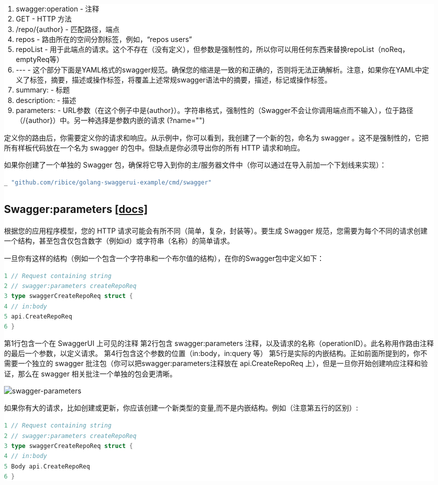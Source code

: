 1. swagger:operation - 注释
1. GET - HTTP 方法
1. /repo/{author} - 匹配路径，端点
1. repos - 路由所在的空间分割标签，例如，“repos users”
1. repoList - 用于此端点的请求。这个不存在（没有定义），但参数是强制性的，所以你可以用任何东西来替换repoList（noReq，emptyReq等）
1. --- - 这个部分下面是YAML格式的swagger规范。确保您的缩进是一致的和正确的，否则将无法正确解析。注意，如果你在YAML中定义了标签，摘要，描述或操作标签，将覆盖上述常规swagger语法中的摘要，描述，标记或操作标签。
1. summary: - 标题
1. description: - 描述
1. parameters: - URL参数（在这个例子中是{author}）。字符串格式，强制性的（Swagger不会让你调用端点而不输入），位于路径（/{author}）中。另一种选择是参数内嵌的请求 (?name="")

定义你的路由后，你需要定义你的请求和响应。从示例中，你可以看到，我创建了一个新的包，命名为 swagger 。这不是强制性的，它把所有样板代码放在一个名为 swagger 的包中。但缺点是你必须导出你的所有 HTTP 请求和响应。

如果你创建了一个单独的 Swagger 包，确保将它导入到你的主/服务器文件中（你可以通过在导入前加一个下划线来实现）：

```go
_ "github.com/ribice/golang-swaggerui-example/cmd/swagger"
```

## Swagger:parameters [[docs]](https://goswagger.io/generate/spec/params.html)

根据您的应用程序模型，您的 HTTP 请求可能会有所不同（简单，复杂，封装等）。要生成 Swagger 规范，您需要为每个不同的请求创建一个结构，甚至包含仅包含数字（例如id）或字符串（名称）的简单请求。

一旦你有这样的结构（例如一个包含一个字符串和一个布尔值的结构），在你的Swagger包中定义如下：

```go
1 // Request containing string
2 // swagger:parameters createRepoReq
3 type swaggerCreateRepoReq struct {
4 // in:body
5 api.CreateRepoReq
6 }
```

第1行包含一个在 SwaggerUI 上可见的注释
第2行包含 swagger:parameters 注释，以及请求的名称（operationID）。此名称用作路由注释的最后一个参数，以定义请求。
第4行包含这个参数的位置（in:body，in:query 等）
第5行是实际的内嵌结构。正如前面所提到的，你不需要一个独立的 swagger 批注包（你可以把swagger:parameters注释放在 api.CreateRepoReq 上），但是一旦你开始创建响应注释和验证，那么在 swagger 相关批注一个单独的包会更清晰。

![swagger-parameters](https://www.ribice.ba/img/7/swagger-parameters.jpg#c)

如果你有大的请求，比如创建或更新，你应该创建一个新类型的变量,而不是内嵌结构。例如（注意第五行的区别）:

```go
1 // Request containing string
2 // swagger:parameters createRepoReq
3 type swaggerCreateRepoReq struct {
4 // in:body
5 Body api.CreateRepoReq
6 }
```
